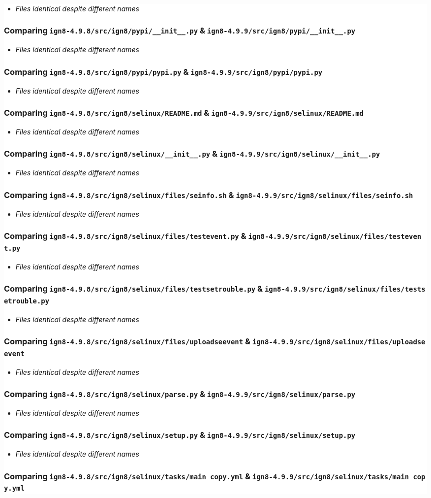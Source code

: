  * *Files identical despite different names*

### Comparing `ign8-4.9.8/src/ign8/pypi/__init__.py` & `ign8-4.9.9/src/ign8/pypi/__init__.py`

 * *Files identical despite different names*

### Comparing `ign8-4.9.8/src/ign8/pypi/pypi.py` & `ign8-4.9.9/src/ign8/pypi/pypi.py`

 * *Files identical despite different names*

### Comparing `ign8-4.9.8/src/ign8/selinux/README.md` & `ign8-4.9.9/src/ign8/selinux/README.md`

 * *Files identical despite different names*

### Comparing `ign8-4.9.8/src/ign8/selinux/__init__.py` & `ign8-4.9.9/src/ign8/selinux/__init__.py`

 * *Files identical despite different names*

### Comparing `ign8-4.9.8/src/ign8/selinux/files/seinfo.sh` & `ign8-4.9.9/src/ign8/selinux/files/seinfo.sh`

 * *Files identical despite different names*

### Comparing `ign8-4.9.8/src/ign8/selinux/files/testevent.py` & `ign8-4.9.9/src/ign8/selinux/files/testevent.py`

 * *Files identical despite different names*

### Comparing `ign8-4.9.8/src/ign8/selinux/files/testsetrouble.py` & `ign8-4.9.9/src/ign8/selinux/files/testsetrouble.py`

 * *Files identical despite different names*

### Comparing `ign8-4.9.8/src/ign8/selinux/files/uploadseevent` & `ign8-4.9.9/src/ign8/selinux/files/uploadseevent`

 * *Files identical despite different names*

### Comparing `ign8-4.9.8/src/ign8/selinux/parse.py` & `ign8-4.9.9/src/ign8/selinux/parse.py`

 * *Files identical despite different names*

### Comparing `ign8-4.9.8/src/ign8/selinux/setup.py` & `ign8-4.9.9/src/ign8/selinux/setup.py`

 * *Files identical despite different names*

### Comparing `ign8-4.9.8/src/ign8/selinux/tasks/main copy.yml` & `ign8-4.9.9/src/ign8/selinux/tasks/main copy.yml`
